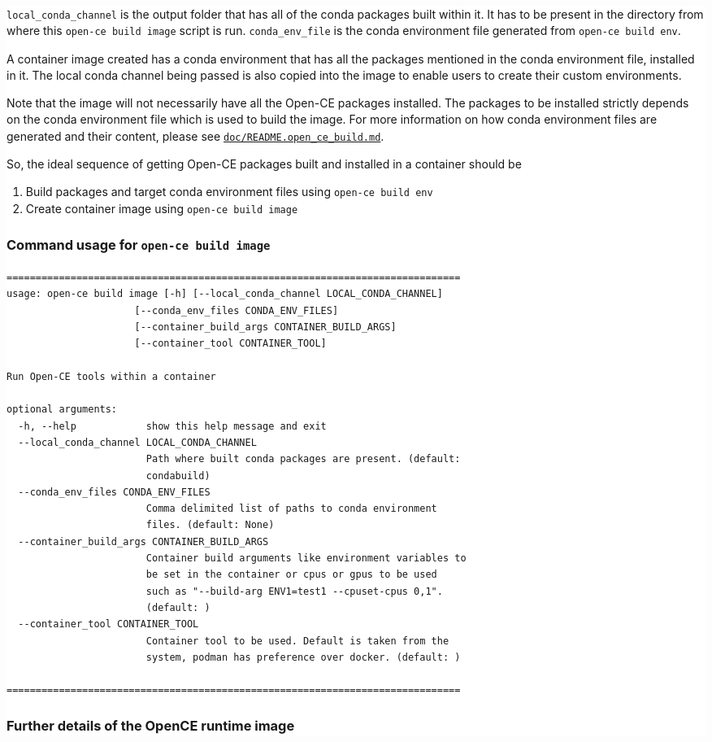 `local_conda_channel` is the output folder that has all of the conda packages built within it. It has to
be present in the directory from where this `open-ce build image` script is run.
`conda_env_file` is the conda environment file generated from `open-ce build env`.

A container image created has a conda environment that has all the packages mentioned in the
conda environment file, installed in it. The local conda channel being passed is also copied into the
image to enable users to create their custom environments.

Note that the image will not necessarily have all the Open-CE packages installed.
The packages to be installed strictly depends on the conda environment file which is used to build the image.
For more information on how conda environment files are generated and their content, please see
[`doc/README.open_ce_build.md`](README.open_ce_build.md#open-ce-build-$1-sub-command).

So, the ideal sequence of getting Open-CE packages built and installed in a container should be

1. Build packages and target conda environment files using `open-ce build env`
2. Create container image using `open-ce build image`

### Command usage for `open-ce build image`

```shell
==============================================================================
usage: open-ce build image [-h] [--local_conda_channel LOCAL_CONDA_CHANNEL]
                      [--conda_env_files CONDA_ENV_FILES]
                      [--container_build_args CONTAINER_BUILD_ARGS]
                      [--container_tool CONTAINER_TOOL]

Run Open-CE tools within a container

optional arguments:
  -h, --help            show this help message and exit
  --local_conda_channel LOCAL_CONDA_CHANNEL
                        Path where built conda packages are present. (default:
                        condabuild)
  --conda_env_files CONDA_ENV_FILES
                        Comma delimited list of paths to conda environment
                        files. (default: None)
  --container_build_args CONTAINER_BUILD_ARGS
                        Container build arguments like environment variables to
                        be set in the container or cpus or gpus to be used
                        such as "--build-arg ENV1=test1 --cpuset-cpus 0,1".
                        (default: )
  --container_tool CONTAINER_TOOL
                        Container tool to be used. Default is taken from the
                        system, podman has preference over docker. (default: )

==============================================================================
```

### Further details of the OpenCE runtime image

